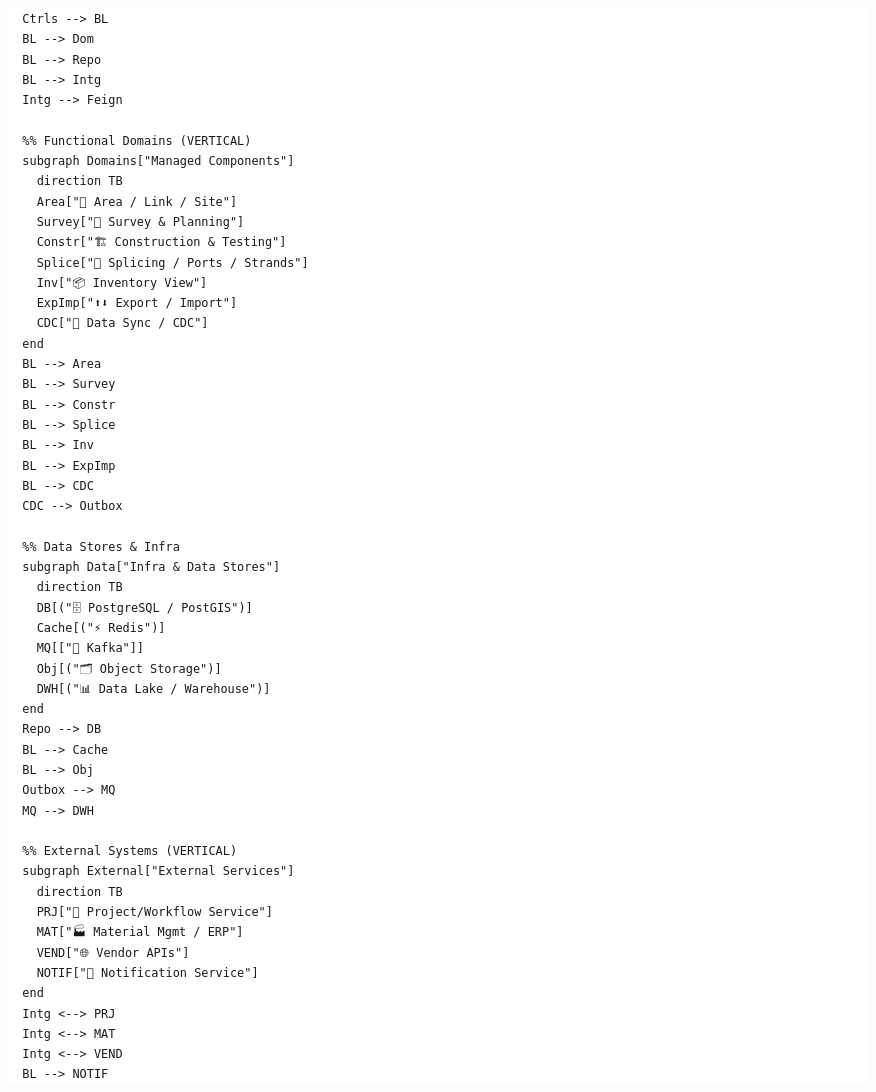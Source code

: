 ```mermaid
  Ctrls --> BL
  BL --> Dom
  BL --> Repo
  BL --> Intg
  Intg --> Feign

  %% Functional Domains (VERTICAL)
  subgraph Domains["Managed Components"]
    direction TB
    Area["📍 Area / Link / Site"]
    Survey["📝 Survey & Planning"]
    Constr["🏗️ Construction & Testing"]
    Splice["🔌 Splicing / Ports / Strands"]
    Inv["📦 Inventory View"]
    ExpImp["⬆️⬇️ Export / Import"]
    CDC["🔄 Data Sync / CDC"]
  end
  BL --> Area
  BL --> Survey
  BL --> Constr
  BL --> Splice
  BL --> Inv
  BL --> ExpImp
  BL --> CDC
  CDC --> Outbox

  %% Data Stores & Infra
  subgraph Data["Infra & Data Stores"]
    direction TB
    DB[("🗄️ PostgreSQL / PostGIS")]
    Cache[("⚡ Redis")]
    MQ[["📨 Kafka"]]
    Obj[("🗂️ Object Storage")]
    DWH[("📊 Data Lake / Warehouse")]
  end
  Repo --> DB
  BL --> Cache
  BL --> Obj
  Outbox --> MQ
  MQ --> DWH

  %% External Systems (VERTICAL)
  subgraph External["External Services"]
    direction TB
    PRJ["📂 Project/Workflow Service"]
    MAT["🏭 Material Mgmt / ERP"]
    VEND["🌐 Vendor APIs"]
    NOTIF["🔔 Notification Service"]
  end
  Intg <--> PRJ
  Intg <--> MAT
  Intg <--> VEND
  BL --> NOTIF

```
